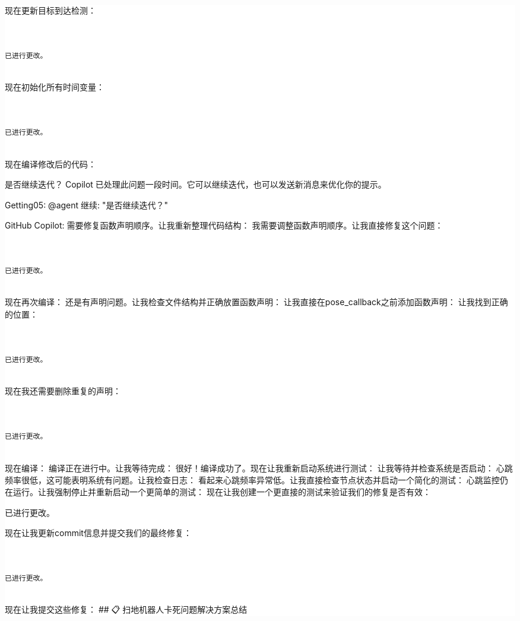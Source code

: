 ```

```
现在更新目标到达检测： 
```


已进行更改。


```
现在初始化所有时间变量： 
```


已进行更改。


```
现在编译修改后的代码： 

是否继续迭代？
Copilot 已处理此问题一段时间。它可以继续迭代，也可以发送新消息来优化你的提示。

Getting05: @agent 继续: "是否继续迭代？"

GitHub Copilot: 需要修复函数声明顺序。让我重新整理代码结构： 我需要调整函数声明顺序。让我直接修复这个问题： 
```


已进行更改。


```
现在再次编译： 还是有声明问题。让我检查文件结构并正确放置函数声明： 让我直接在pose_callback之前添加函数声明： 让我找到正确的位置： 
```


已进行更改。


```
现在我还需要删除重复的声明： 
```


已进行更改。


```
现在编译： 编译正在进行中。让我等待完成： 很好！编译成功了。现在让我重新启动系统进行测试： 让我等待并检查系统是否启动： 心跳频率很低，这可能表明系统有问题。让我检查日志： 看起来心跳频率异常低。让我直接检查节点状态并启动一个简化的测试： 心跳监控仍在运行。让我强制停止并重新启动一个更简单的测试： 现在让我创建一个更直接的测试来验证我们的修复是否有效： 

已进行更改。

现在让我更新commit信息并提交我们的最终修复： 
```


已进行更改。


```
现在让我提交这些修复： ## 📋 扫地机器人卡死问题解决方案总结
